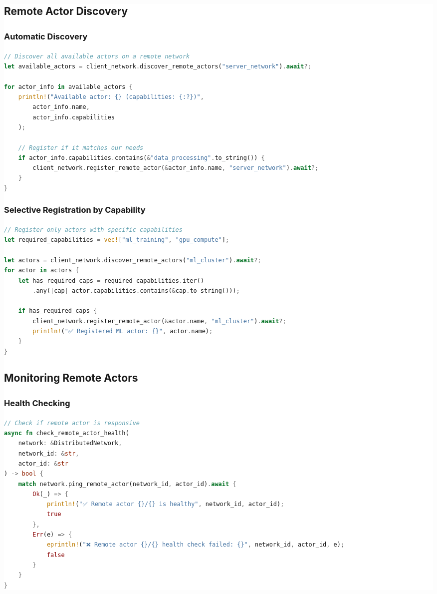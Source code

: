 ## Remote Actor Discovery

### Automatic Discovery

```rust
// Discover all available actors on a remote network
let available_actors = client_network.discover_remote_actors("server_network").await?;

for actor_info in available_actors {
    println!("Available actor: {} (capabilities: {:?})", 
        actor_info.name, 
        actor_info.capabilities
    );
    
    // Register if it matches our needs
    if actor_info.capabilities.contains(&"data_processing".to_string()) {
        client_network.register_remote_actor(&actor_info.name, "server_network").await?;
    }
}
```

### Selective Registration by Capability

```rust
// Register only actors with specific capabilities
let required_capabilities = vec!["ml_training", "gpu_compute"];

let actors = client_network.discover_remote_actors("ml_cluster").await?;
for actor in actors {
    let has_required_caps = required_capabilities.iter()
        .any(|cap| actor.capabilities.contains(&cap.to_string()));
    
    if has_required_caps {
        client_network.register_remote_actor(&actor.name, "ml_cluster").await?;
        println!("✅ Registered ML actor: {}", actor.name);
    }
}
```

## Monitoring Remote Actors

### Health Checking

```rust
// Check if remote actor is responsive
async fn check_remote_actor_health(
    network: &DistributedNetwork,
    network_id: &str,
    actor_id: &str
) -> bool {
    match network.ping_remote_actor(network_id, actor_id).await {
        Ok(_) => {
            println!("✅ Remote actor {}/{} is healthy", network_id, actor_id);
            true
        },
        Err(e) => {
            eprintln!("❌ Remote actor {}/{} health check failed: {}", network_id, actor_id, e);
            false
        }
    }
}
```
